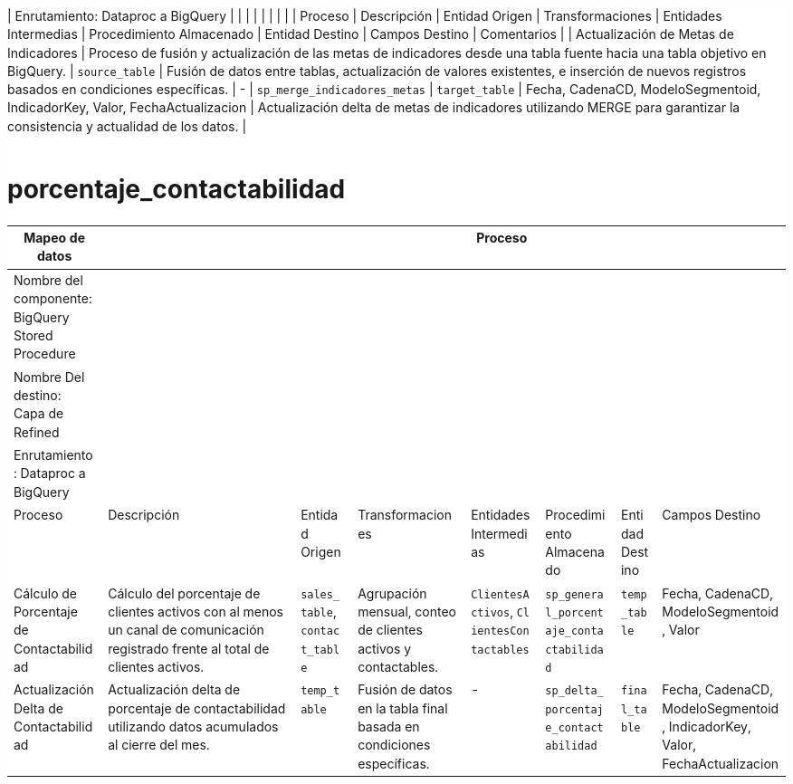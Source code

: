 | Enrutamiento: Dataproc a BigQuery                |                                                                                                                            |                |                                                                                                                                        |                       |                              |                 |                                                                            |
| Proceso                                          | Descripción                                                                                                                | Entidad Origen | Transformaciones                                                                                                                       | Entidades Intermedias | Procedimiento Almacenado     | Entidad Destino | Campos Destino                                                             | Comentarios                                             |
| Actualización de Metas de Indicadores            | Proceso de fusión y actualización de las metas de indicadores desde una tabla fuente hacia una tabla objetivo en BigQuery. | `source_table` | Fusión de datos entre tablas, actualización de valores existentes, e inserción de nuevos registros basados en condiciones específicas. | -                     | `sp_merge_indicadores_metas` | `target_table`  | Fecha, CadenaCD, ModeloSegmentoid, IndicadorKey, Valor, FechaActualizacion | Actualización delta de metas de indicadores utilizando MERGE para garantizar la consistencia y actualidad de los datos. |


# porcentaje_contactabilidad

| Mapeo de datos                                   |                                                                                                                                  |                                |                                                                      | Proceso                                   |                                               |                 |                                                                            |
|--------------------------------------------------|----------------------------------------------------------------------------------------------------------------------------------|--------------------------------|----------------------------------------------------------------------|-------------------------------------------|-----------------------------------------------|-----------------|----------------------------------------------------------------------------|
| Nombre del componente: BigQuery Stored Procedure |                                                                                                                                  |                                |                                                                      |                                           |                                               |                 |                                                                            |
| Nombre Del destino: Capa de Refined              |                                                                                                                                  |                                |                                                                      |                                           |                                               |                 |                                                                            |
| Enrutamiento: Dataproc a BigQuery                |                                                                                                                                  |                                |                                                                      |                                           |                                               |                 |                                                                            |
| Proceso                                          | Descripción                                                                                                                      | Entidad Origen                 | Transformaciones                                                     | Entidades Intermedias                     | Procedimiento Almacenado                      | Entidad Destino | Campos Destino                                                             | Comentarios                                             |
| Cálculo de Porcentaje de Contactabilidad         | Cálculo del porcentaje de clientes activos con al menos un canal de comunicación registrado frente al total de clientes activos. | `sales_table`, `contact_table` | Agrupación mensual, conteo de clientes activos y contactables.       | `ClientesActivos`, `ClientesContactables` | `sp_general_porcentaje_contactabilidad`       | `temp_table`    | Fecha, CadenaCD, ModeloSegmentoid, Valor                                   | Agrupación y cálculo realizado mensualmente.             |
| Actualización Delta de Contactabilidad           | Actualización delta de porcentaje de contactabilidad utilizando datos acumulados al cierre del mes.                              | `temp_table`                   | Fusión de datos en la tabla final basada en condiciones específicas. | -                                         | `sp_delta_porcentaje_contactabilidad`         | `final_table`   | Fecha, CadenaCD, ModeloSegmentoid, IndicadorKey, Valor, FechaActualizacion | Actualización condicional para reflejar datos más recientes. |